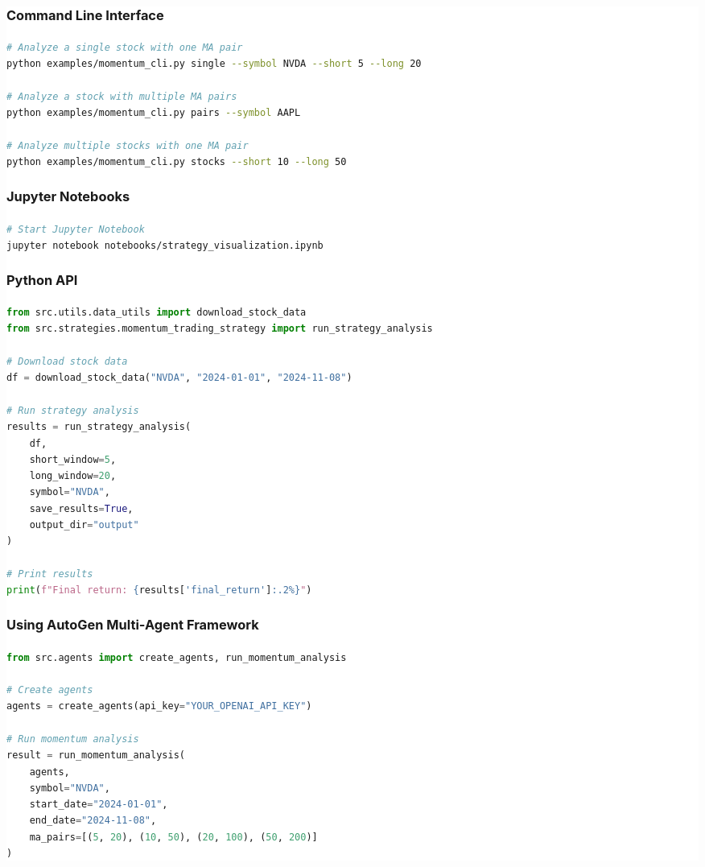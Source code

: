 ### Command Line Interface
```bash
# Analyze a single stock with one MA pair
python examples/momentum_cli.py single --symbol NVDA --short 5 --long 20

# Analyze a stock with multiple MA pairs
python examples/momentum_cli.py pairs --symbol AAPL

# Analyze multiple stocks with one MA pair
python examples/momentum_cli.py stocks --short 10 --long 50
```

### Jupyter Notebooks
```bash
# Start Jupyter Notebook
jupyter notebook notebooks/strategy_visualization.ipynb
```

### Python API
```python
from src.utils.data_utils import download_stock_data
from src.strategies.momentum_trading_strategy import run_strategy_analysis

# Download stock data
df = download_stock_data("NVDA", "2024-01-01", "2024-11-08")

# Run strategy analysis
results = run_strategy_analysis(
    df,
    short_window=5,
    long_window=20,
    symbol="NVDA",
    save_results=True,
    output_dir="output"
)

# Print results
print(f"Final return: {results['final_return']:.2%}")
```

### Using AutoGen Multi-Agent Framework
```python
from src.agents import create_agents, run_momentum_analysis

# Create agents
agents = create_agents(api_key="YOUR_OPENAI_API_KEY")

# Run momentum analysis
result = run_momentum_analysis(
    agents,
    symbol="NVDA",
    start_date="2024-01-01",
    end_date="2024-11-08",
    ma_pairs=[(5, 20), (10, 50), (20, 100), (50, 200)]
)
```
